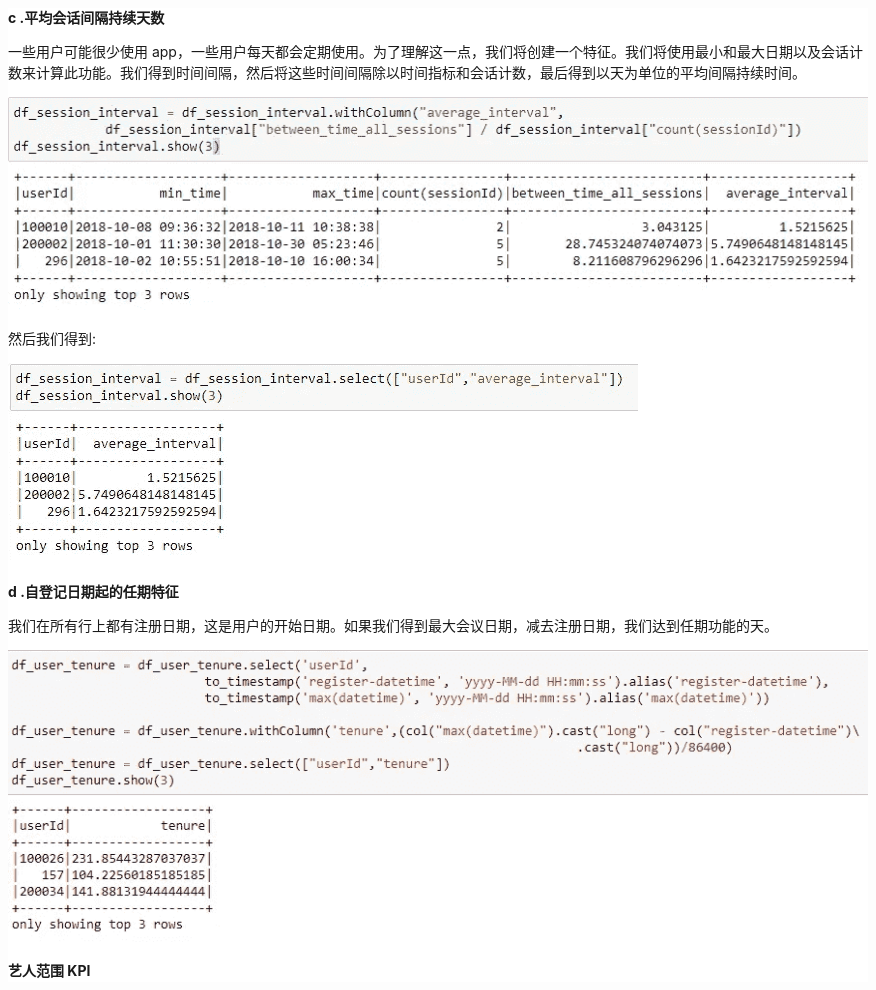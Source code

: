 **c .平均会话间隔持续天数**

一些用户可能很少使用 app，一些用户每天都会定期使用。为了理解这一点，我们将创建一个特征。我们将使用最小和最大日期以及会话计数来计算此功能。我们得到时间间隔，然后将这些时间间隔除以时间指标和会话计数，最后得到以天为单位的平均间隔持续时间。

![](img/44a13d813e73215447e6ebb1cb81e394.png)

然后我们得到:

![](img/4f8abc8ef94c70f8680691a18857617c.png)

**d .自登记日期起的任期特征**

我们在所有行上都有注册日期，这是用户的开始日期。如果我们得到最大会议日期，减去注册日期，我们达到任期功能的天。

![](img/d0f71a7cd53a4c03ef851dfb2ea0c44e.png)

**艺人范围 KPI**
